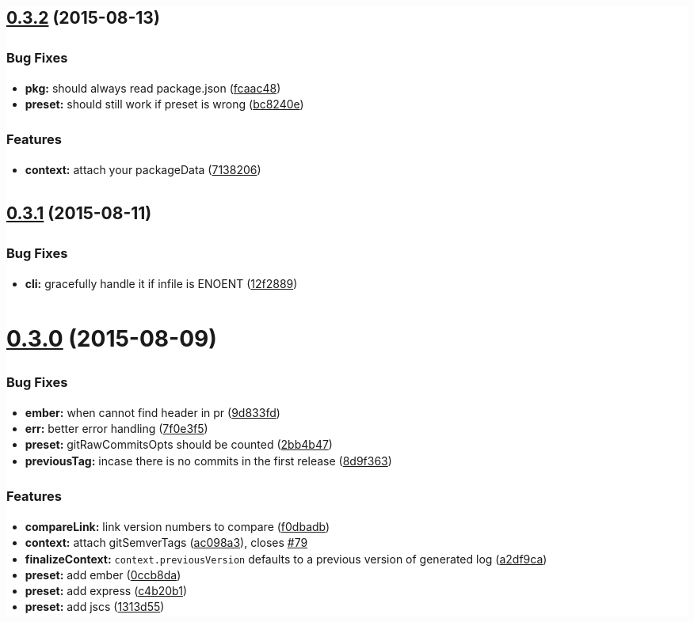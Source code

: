 

<a name="0.3.2"></a>
## [0.3.2](https://github.com/ajoslin/conventional-changelog/compare/v0.3.1...v0.3.2) (2015-08-13)


### Bug Fixes

* **pkg:** should always read package.json ([fcaac48](https://github.com/ajoslin/conventional-changelog/commit/fcaac48))
* **preset:** should still work if preset is wrong ([bc8240e](https://github.com/ajoslin/conventional-changelog/commit/bc8240e))

### Features

* **context:** attach your packageData ([7138206](https://github.com/ajoslin/conventional-changelog/commit/7138206))



<a name="0.3.1"></a>
## [0.3.1](https://github.com/ajoslin/conventional-changelog/compare/v0.3.0...v0.3.1) (2015-08-11)


### Bug Fixes

* **cli:** gracefully handle it if infile is ENOENT ([12f2889](https://github.com/ajoslin/conventional-changelog/commit/12f2889))



<a name="0.3.0"></a>
# [0.3.0](https://github.com/ajoslin/conventional-changelog/compare/v0.2.1...v0.3.0) (2015-08-09)


### Bug Fixes

* **ember:** when cannot find header in pr ([9d833fd](https://github.com/ajoslin/conventional-changelog/commit/9d833fd))
* **err:** better error handling ([7f0e3f5](https://github.com/ajoslin/conventional-changelog/commit/7f0e3f5))
* **preset:** gitRawCommitsOpts should be counted ([2bb4b47](https://github.com/ajoslin/conventional-changelog/commit/2bb4b47))
* **previousTag:** incase there is no commits in the first release ([8d9f363](https://github.com/ajoslin/conventional-changelog/commit/8d9f363))

### Features

* **compareLink:** link version numbers to compare ([f0dbadb](https://github.com/ajoslin/conventional-changelog/commit/f0dbadb))
* **context:** attach gitSemverTags ([ac098a3](https://github.com/ajoslin/conventional-changelog/commit/ac098a3)), closes [#79](https://github.com/ajoslin/conventional-changelog/issues/79)
* **finalizeContext:** `context.previousVersion` defaults to a previous version of generated log ([a2df9ca](https://github.com/ajoslin/conventional-changelog/commit/a2df9ca))
* **preset:** add ember ([0ccb8da](https://github.com/ajoslin/conventional-changelog/commit/0ccb8da))
* **preset:** add express ([c4b20b1](https://github.com/ajoslin/conventional-changelog/commit/c4b20b1))
* **preset:** add jscs ([1313d55](https://github.com/ajoslin/conventional-changelog/commit/1313d55))
